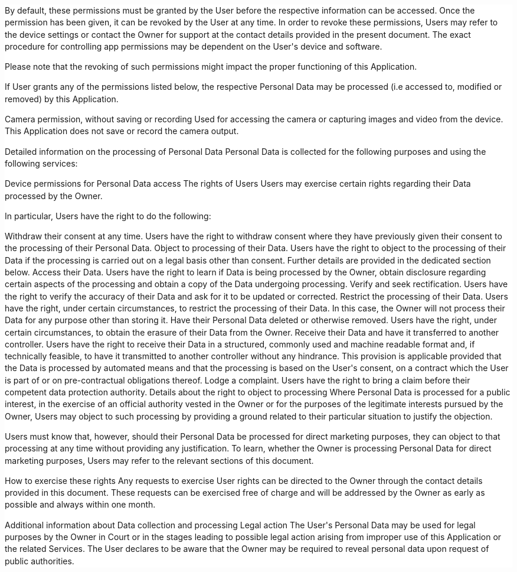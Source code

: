 By default, these permissions must be granted by the User before the respective information can be accessed. Once the permission has been given, it can be revoked by the User at any time. In order to revoke these permissions, Users may refer to the device settings or contact the Owner for support at the contact details provided in the present document. The exact procedure for controlling app permissions may be dependent on the User's device and software.

Please note that the revoking of such permissions might impact the proper functioning of this Application.

If User grants any of the permissions listed below, the respective Personal Data may be processed (i.e accessed to, modified or removed) by this Application.

Camera permission, without saving or recording Used for accessing the camera or capturing images and video from the device. This Application does not save or record the camera output.

Detailed information on the processing of Personal Data Personal Data is collected for the following purposes and using the following services:

Device permissions for Personal Data access The rights of Users Users may exercise certain rights regarding their Data processed by the Owner.

In particular, Users have the right to do the following:

Withdraw their consent at any time. Users have the right to withdraw consent where they have previously given their consent to the processing of their Personal Data. Object to processing of their Data. Users have the right to object to the processing of their Data if the processing is carried out on a legal basis other than consent. Further details are provided in the dedicated section below. Access their Data. Users have the right to learn if Data is being processed by the Owner, obtain disclosure regarding certain aspects of the processing and obtain a copy of the Data undergoing processing. Verify and seek rectification. Users have the right to verify the accuracy of their Data and ask for it to be updated or corrected. Restrict the processing of their Data. Users have the right, under certain circumstances, to restrict the processing of their Data. In this case, the Owner will not process their Data for any purpose other than storing it. Have their Personal Data deleted or otherwise removed. Users have the right, under certain circumstances, to obtain the erasure of their Data from the Owner. Receive their Data and have it transferred to another controller. Users have the right to receive their Data in a structured, commonly used and machine readable format and, if technically feasible, to have it transmitted to another controller without any hindrance. This provision is applicable provided that the Data is processed by automated means and that the processing is based on the User's consent, on a contract which the User is part of or on pre-contractual obligations thereof. Lodge a complaint. Users have the right to bring a claim before their competent data protection authority. Details about the right to object to processing Where Personal Data is processed for a public interest, in the exercise of an official authority vested in the Owner or for the purposes of the legitimate interests pursued by the Owner, Users may object to such processing by providing a ground related to their particular situation to justify the objection.

Users must know that, however, should their Personal Data be processed for direct marketing purposes, they can object to that processing at any time without providing any justification. To learn, whether the Owner is processing Personal Data for direct marketing purposes, Users may refer to the relevant sections of this document.

How to exercise these rights Any requests to exercise User rights can be directed to the Owner through the contact details provided in this document. These requests can be exercised free of charge and will be addressed by the Owner as early as possible and always within one month.

Additional information about Data collection and processing Legal action The User's Personal Data may be used for legal purposes by the Owner in Court or in the stages leading to possible legal action arising from improper use of this Application or the related Services. The User declares to be aware that the Owner may be required to reveal personal data upon request of public authorities.
